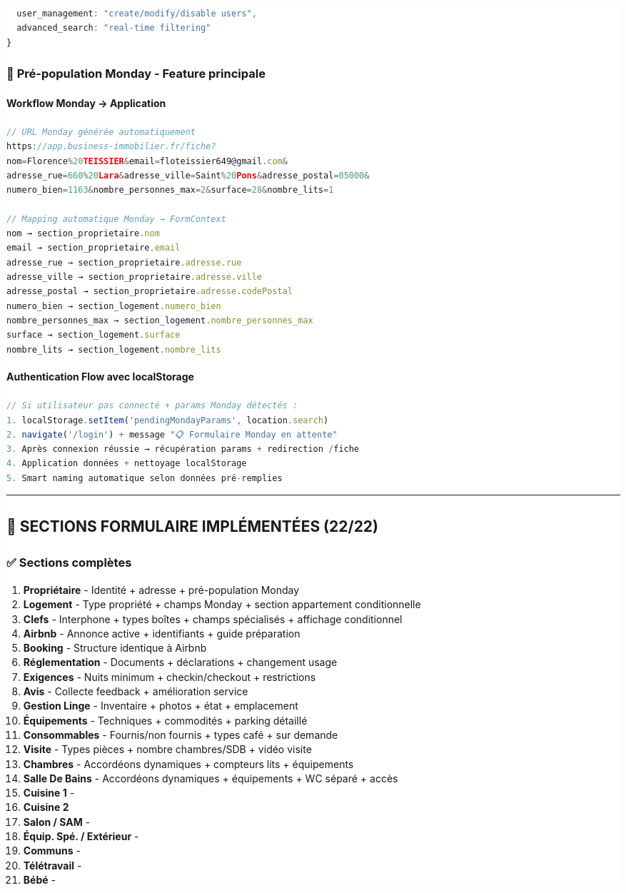 ```javascript
  user_management: "create/modify/disable users",
  advanced_search: "real-time filtering"
}
```

### 🎯 **Pré-population Monday - Feature principale**

#### **Workflow Monday → Application**
```javascript
// URL Monday générée automatiquement
https://app.business-immobilier.fr/fiche?
nom=Florence%20TEISSIER&email=floteissier649@gmail.com&
adresse_rue=660%20Lara&adresse_ville=Saint%20Pons&adresse_postal=05000&
numero_bien=1163&nombre_personnes_max=2&surface=28&nombre_lits=1

// Mapping automatique Monday → FormContext
nom → section_proprietaire.nom
email → section_proprietaire.email  
adresse_rue → section_proprietaire.adresse.rue
adresse_ville → section_proprietaire.adresse.ville
adresse_postal → section_proprietaire.adresse.codePostal
numero_bien → section_logement.numero_bien
nombre_personnes_max → section_logement.nombre_personnes_max
surface → section_logement.surface
nombre_lits → section_logement.nombre_lits
```

#### **Authentication Flow avec localStorage**
```javascript
// Si utilisateur pas connecté + params Monday détectés :
1. localStorage.setItem('pendingMondayParams', location.search)
2. navigate('/login') + message "📋 Formulaire Monday en attente"
3. Après connexion réussie → récupération params + redirection /fiche
4. Application données + nettoyage localStorage
5. Smart naming automatique selon données pré-remplies
```

---

## 📱 **SECTIONS FORMULAIRE IMPLÉMENTÉES (22/22)**

### **✅ Sections complètes**
1. **Propriétaire** - Identité + adresse + pré-population Monday
2. **Logement** - Type propriété + champs Monday + section appartement conditionnelle  
3. **Clefs** - Interphone + types boîtes + champs spécialisés + affichage conditionnel
4. **Airbnb** - Annonce active + identifiants + guide préparation
5. **Booking** - Structure identique à Airbnb
6. **Réglementation** - Documents + déclarations + changement usage
7. **Exigences** - Nuits minimum + checkin/checkout + restrictions
8. **Avis** - Collecte feedback + amélioration service
9. **Gestion Linge** - Inventaire + photos + état + emplacement
10. **Équipements** - Techniques + commodités + parking détaillé
11. **Consommables** - Fournis/non fournis + types café + sur demande
12. **Visite** - Types pièces + nombre chambres/SDB + vidéo visite
13. **Chambres** - Accordéons dynamiques + compteurs lits + équipements
14. **Salle De Bains** - Accordéons dynamiques + équipements + WC séparé + accès
15. **Cuisine 1** -
16. **Cuisine 2**
17. **Salon / SAM** -
18. **Équip. Spé. / Extérieur** -
19. **Communs** -
20. **Télétravail** -
21. **Bébé** -